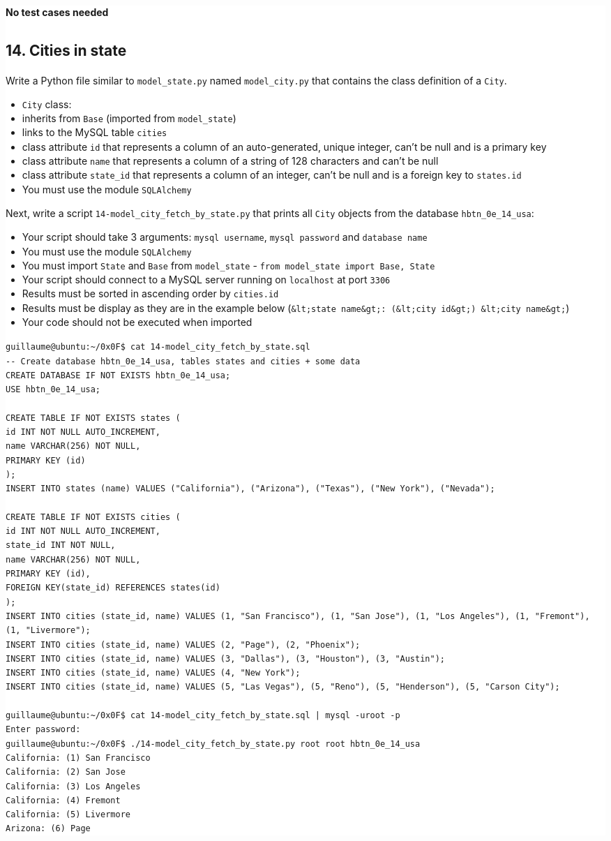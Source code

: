 **No test cases needed**


## 14. Cities in state

Write a Python file similar to `model_state.py` named `model_city.py` that contains the class definition of a `City`.
+ `City` class:
+ inherits from `Base` (imported from `model_state`)
+ links to the MySQL table `cities`
+ class attribute `id` that represents a column of an auto-generated, unique integer, can’t be null and is a primary key
+ class attribute `name` that represents a column of a string of 128 characters and can’t be null
+ class attribute `state_id` that represents a column of an integer, can’t be null and is a foreign key to `states.id`
+ You must use the module `SQLAlchemy`

Next, write a script `14-model_city_fetch_by_state.py` that prints all `City` objects from the database `hbtn_0e_14_usa`: 
+ Your script should take 3 arguments: `mysql username`, `mysql password` and `database name`
+ You must use the module `SQLAlchemy`
+ You must import `State` and `Base` from `model_state` - `from model_state import Base, State`
+ Your script should connect to a MySQL server running on `localhost` at port `3306`
+ Results must be sorted in ascending order by `cities.id`
+ Results must be display as they are in the example below (`&lt;state name&gt;: (&lt;city id&gt;) &lt;city name&gt;`)
+ Your code should not be executed when imported

```
guillaume@ubuntu:~/0x0F$ cat 14-model_city_fetch_by_state.sql
-- Create database hbtn_0e_14_usa, tables states and cities + some data
CREATE DATABASE IF NOT EXISTS hbtn_0e_14_usa;
USE hbtn_0e_14_usa;

CREATE TABLE IF NOT EXISTS states ( 
id INT NOT NULL AUTO_INCREMENT, 
name VARCHAR(256) NOT NULL,
PRIMARY KEY (id)
);
INSERT INTO states (name) VALUES ("California"), ("Arizona"), ("Texas"), ("New York"), ("Nevada");

CREATE TABLE IF NOT EXISTS cities ( 
id INT NOT NULL AUTO_INCREMENT, 
state_id INT NOT NULL,
name VARCHAR(256) NOT NULL,
PRIMARY KEY (id),
FOREIGN KEY(state_id) REFERENCES states(id)
);
INSERT INTO cities (state_id, name) VALUES (1, "San Francisco"), (1, "San Jose"), (1, "Los Angeles"), (1, "Fremont"), (1, "Livermore");
INSERT INTO cities (state_id, name) VALUES (2, "Page"), (2, "Phoenix");
INSERT INTO cities (state_id, name) VALUES (3, "Dallas"), (3, "Houston"), (3, "Austin");
INSERT INTO cities (state_id, name) VALUES (4, "New York");
INSERT INTO cities (state_id, name) VALUES (5, "Las Vegas"), (5, "Reno"), (5, "Henderson"), (5, "Carson City");

guillaume@ubuntu:~/0x0F$ cat 14-model_city_fetch_by_state.sql | mysql -uroot -p
Enter password: 
guillaume@ubuntu:~/0x0F$ ./14-model_city_fetch_by_state.py root root hbtn_0e_14_usa
California: (1) San Francisco
California: (2) San Jose
California: (3) Los Angeles
California: (4) Fremont
California: (5) Livermore
Arizona: (6) Page
```